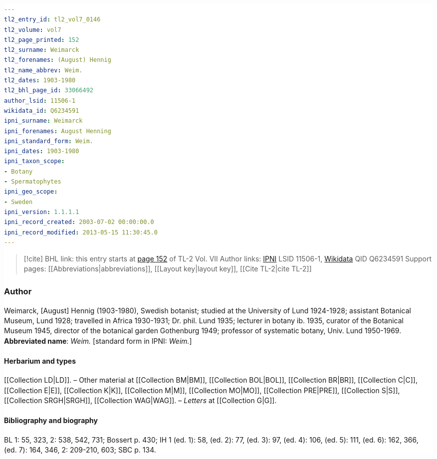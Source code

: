 ```yaml
---
tl2_entry_id: tl2_vol7_0146
tl2_volume: vol7
tl2_page_printed: 152
tl2_surname: Weimarck
tl2_forenames: (August) Hennig
tl2_name_abbrev: Weim.
tl2_dates: 1903-1980
tl2_bhl_page_id: 33066492
author_lsid: 11506-1
wikidata_id: Q6234591
ipni_surname: Weimarck
ipni_forenames: August Henning
ipni_standard_form: Weim.
ipni_dates: 1903-1980
ipni_taxon_scope: 
- Botany
- Spermatophytes
ipni_geo_scope: 
- Sweden
ipni_version: 1.1.1.1
ipni_record_created: 2003-07-02 00:00:00.0
ipni_record_modified: 2013-05-15 11:30:45.0
---
```


> [!cite] BHL link: this entry starts at [page 152](https://www.biodiversitylibrary.org/page/33066492) of TL-2 Vol. VII
> Author links: [IPNI](https://www.ipni.org/a/11506-1) LSID 11506-1, [Wikidata](https://www.wikidata.org/wiki/Q6234591) QID Q6234591
> Support pages: [[Abbreviations|abbreviations]], [[Layout key|layout key]], [[Cite TL-2|cite TL-2]]

### Author

Weimarck, \[August\] Hennig (1903-1980), Swedish botanist; studied at the University of Lund 1924-1928; assistant Botanical Museum, Lund 1928; travelled in Africa 1930-1931; Dr. phil. Lund 1935; lecturer in botany ib. 1935, curator of the Botanical Museum 1945, director of the botanical garden Gothenburg 1949; professor of systematic botany, Univ. Lund 1950-1969. 
**Abbreviated name**: *Weim.* \[standard form in IPNI: *Weim.*\]

#### Herbarium and types

[[Collection LD|LD]]. – Other material at [[Collection BM|BM]], [[Collection BOL|BOL]], [[Collection BR|BR]], [[Collection C|C]], [[Collection E|E]], [[Collection K|K]], [[Collection M|M]], [[Collection MO|MO]], [[Collection PRE|PRE]], [[Collection S|S]], [[Collection SRGH|SRGH]], [[Collection WAG|WAG]]. – *Letters* at [[Collection G|G]].

#### Bibliography and biography

BL 1: 55, 323, 2: 538, 542, 731; Bossert p. 430; IH 1 (ed. 1): 58, (ed. 2): 77, (ed. 3): 97, (ed. 4): 106, (ed. 5): 111, (ed. 6): 162, 366, (ed. 7): 164, 346, 2: 209-210, 603; SBC p. 134.
